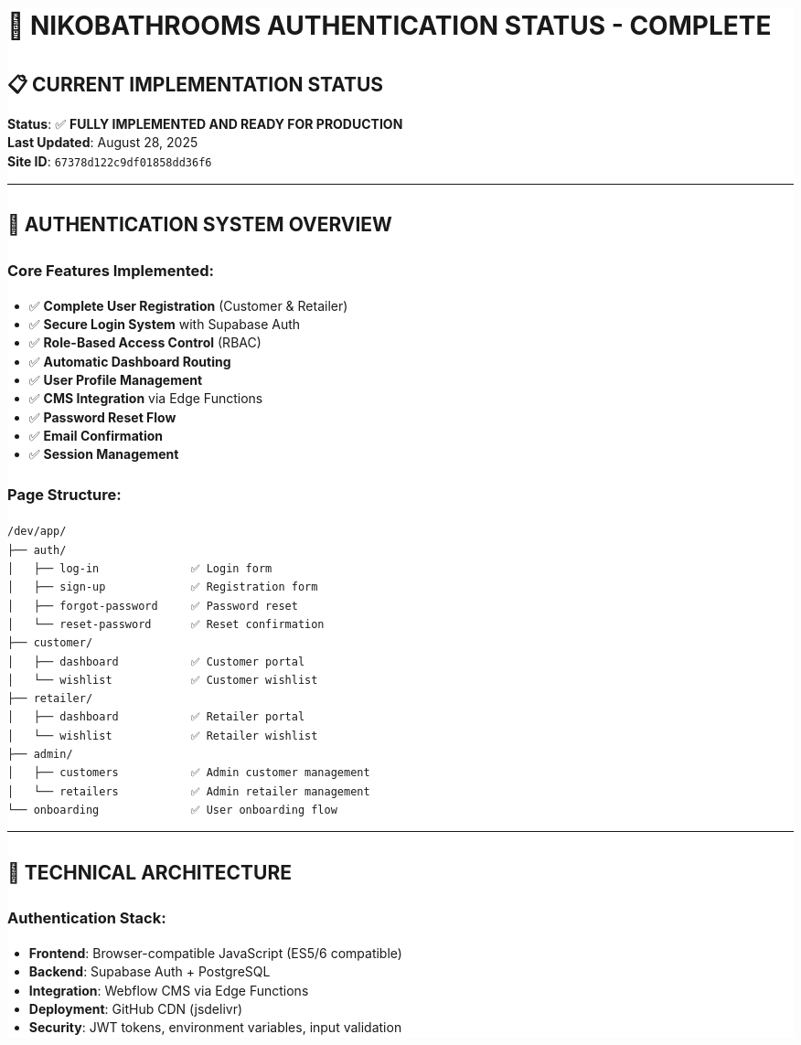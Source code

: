 # 🔐 NIKOBATHROOMS AUTHENTICATION STATUS - COMPLETE

## 📋 **CURRENT IMPLEMENTATION STATUS**

**Status**: ✅ **FULLY IMPLEMENTED AND READY FOR PRODUCTION**  
**Last Updated**: August 28, 2025  
**Site ID**: `67378d122c9df01858dd36f6`

---

## 🎯 **AUTHENTICATION SYSTEM OVERVIEW**

### **Core Features Implemented:**
- ✅ **Complete User Registration** (Customer & Retailer)
- ✅ **Secure Login System** with Supabase Auth
- ✅ **Role-Based Access Control** (RBAC)
- ✅ **Automatic Dashboard Routing**
- ✅ **User Profile Management**
- ✅ **CMS Integration** via Edge Functions
- ✅ **Password Reset Flow**
- ✅ **Email Confirmation**
- ✅ **Session Management**

### **Page Structure:**
```
/dev/app/
├── auth/
│   ├── log-in              ✅ Login form
│   ├── sign-up             ✅ Registration form  
│   ├── forgot-password     ✅ Password reset
│   └── reset-password      ✅ Reset confirmation
├── customer/
│   ├── dashboard           ✅ Customer portal
│   └── wishlist            ✅ Customer wishlist
├── retailer/
│   ├── dashboard           ✅ Retailer portal
│   └── wishlist            ✅ Retailer wishlist
├── admin/
│   ├── customers           ✅ Admin customer management
│   └── retailers           ✅ Admin retailer management
└── onboarding              ✅ User onboarding flow
```

---

## 🔧 **TECHNICAL ARCHITECTURE**

### **Authentication Stack:**
- **Frontend**: Browser-compatible JavaScript (ES5/6 compatible)
- **Backend**: Supabase Auth + PostgreSQL
- **Integration**: Webflow CMS via Edge Functions
- **Deployment**: GitHub CDN (jsdelivr)
- **Security**: JWT tokens, environment variables, input validation
